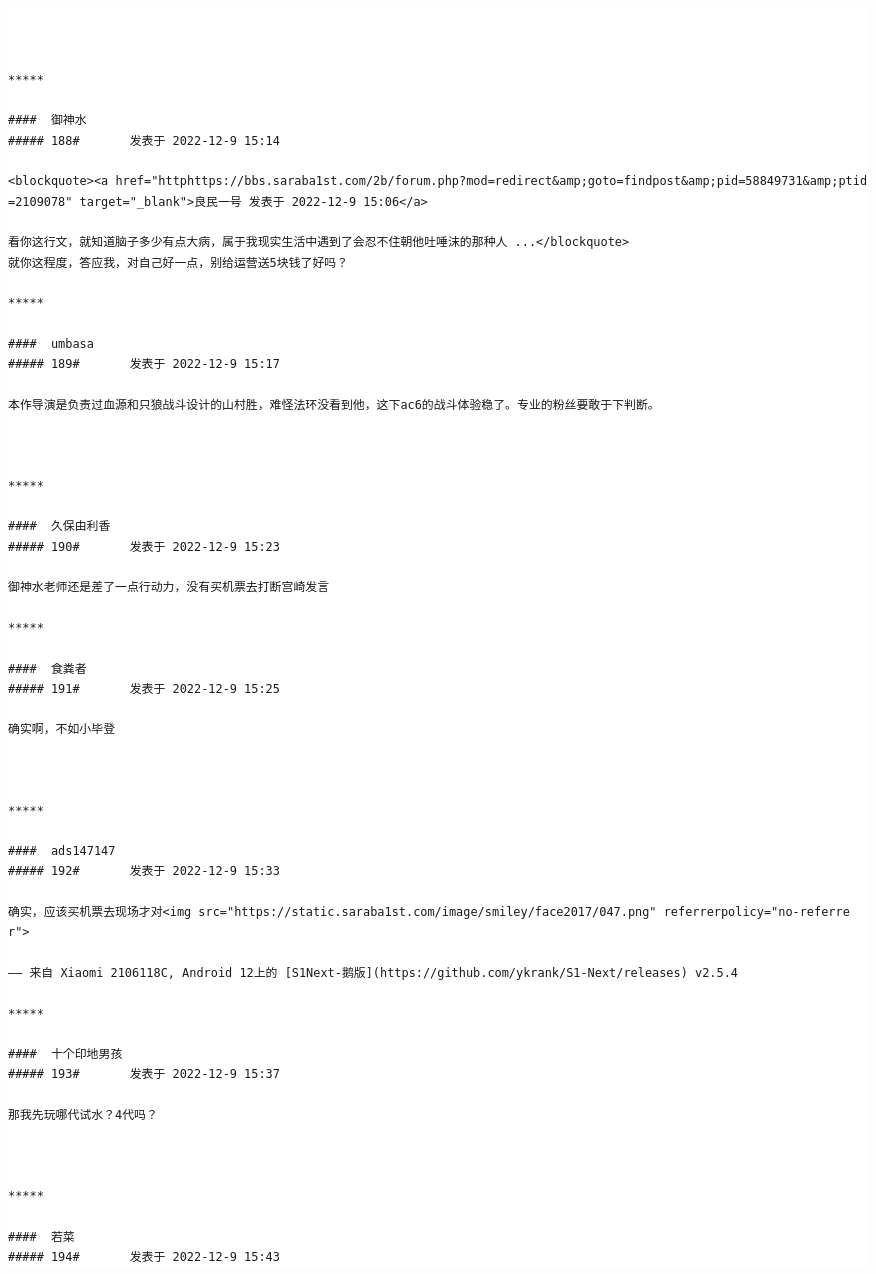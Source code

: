 ~~~~~~~~~~~~~~~~~~~~~~~~



*****

####  御神水  
##### 188#       发表于 2022-12-9 15:14

<blockquote><a href="httphttps://bbs.saraba1st.com/2b/forum.php?mod=redirect&amp;goto=findpost&amp;pid=58849731&amp;ptid=2109078" target="_blank">良民一号 发表于 2022-12-9 15:06</a>

看你这行文，就知道脑子多少有点大病，属于我现实生活中遇到了会忍不住朝他吐唾沫的那种人 ...</blockquote>
就你这程度，答应我，对自己好一点，别给运营送5块钱了好吗？

*****

####  umbasa  
##### 189#       发表于 2022-12-9 15:17

本作导演是负责过血源和只狼战斗设计的山村胜，难怪法环没看到他，这下ac6的战斗体验稳了。专业的粉丝要敢于下判断。



*****

####  久保由利香  
##### 190#       发表于 2022-12-9 15:23

御神水老师还是差了一点行动力，没有买机票去打断宫崎发言

*****

####  食粪者  
##### 191#       发表于 2022-12-9 15:25

确实啊，不如小毕登



*****

####  ads147147  
##### 192#       发表于 2022-12-9 15:33

确实，应该买机票去现场才对<img src="https://static.saraba1st.com/image/smiley/face2017/047.png" referrerpolicy="no-referrer">

—— 来自 Xiaomi 2106118C, Android 12上的 [S1Next-鹅版](https://github.com/ykrank/S1-Next/releases) v2.5.4

*****

####  十个印地男孩  
##### 193#       发表于 2022-12-9 15:37

那我先玩哪代试水？4代吗？



*****

####  若菜  
##### 194#       发表于 2022-12-9 15:43

~~~~~~~~~~~~~~~~~~~~~~~~